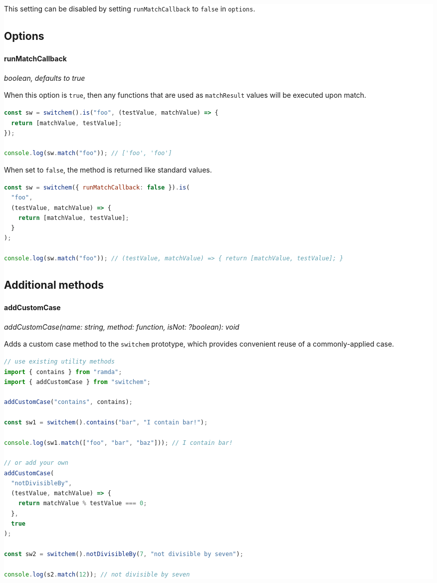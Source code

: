 This setting can be disabled by setting `runMatchCallback` to `false` in `options`.

## Options

#### runMatchCallback

_boolean, defaults to true_

When this option is `true`, then any functions that are used as `matchResult` values will be executed upon match.

```javascript
const sw = switchem().is("foo", (testValue, matchValue) => {
  return [matchValue, testValue];
});

console.log(sw.match("foo")); // ['foo', 'foo']
```

When set to `false`, the method is returned like standard values.

```javascript
const sw = switchem({ runMatchCallback: false }).is(
  "foo",
  (testValue, matchValue) => {
    return [matchValue, testValue];
  }
);

console.log(sw.match("foo")); // (testValue, matchValue) => { return [matchValue, testValue]; }
```

## Additional methods

#### addCustomCase

_addCustomCase(name: string, method: function, isNot: ?boolean): void_

Adds a custom case method to the `switchem` prototype, which provides convenient reuse of a commonly-applied case.

```javascript
// use existing utility methods
import { contains } from "ramda";
import { addCustomCase } from "switchem";

addCustomCase("contains", contains);

const sw1 = switchem().contains("bar", "I contain bar!");

console.log(sw1.match(["foo", "bar", "baz"])); // I contain bar!

// or add your own
addCustomCase(
  "notDivisibleBy",
  (testValue, matchValue) => {
    return matchValue % testValue === 0;
  },
  true
);

const sw2 = switchem().notDivisibleBy(7, "not divisible by seven");

console.log(s2.match(12)); // not divisible by seven
```
